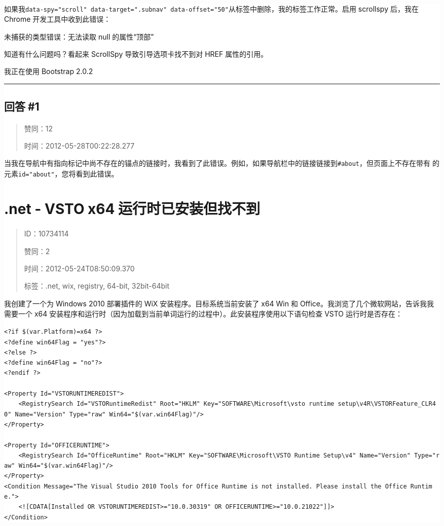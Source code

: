 如果我`data-spy="scroll" data-target=".subnav" data-offset="50"`从标签中删除，我的标签工作正常。启用 scrollspy 后，我在 Chrome 开发工具中收到此错误：

未捕获的类型错误：无法读取 null 的属性“顶部”

知道有什么问题吗？看起来 ScrollSpy 导致引导选项卡找不到对 HREF 属性的引用。

我正在使用 Bootstrap 2.0.2

* * *

## 回答 #1

> 赞同：12
> 
> 时间：2012-05-28T00:22:28.277

当我在导航中有指向标记中尚不存在的锚点的链接时，我看到了此错误。例如，如果导航栏中的链接链接到`#about`，但页面上不存在带有 的元素`id="about"`，您将看到此错误。

# .net - VSTO x64 运行时已安装但找不到

> ID：10734114
> 
> 赞同：2
> 
> 时间：2012-05-24T08:50:09.370
> 
> 标签：.net, wix, registry, 64-bit, 32bit-64bit

我创建了一个为 Windows 2010 部署插件的 WiX 安装程序。目标系统当前安装了 x64 Win 和 Office。我浏览了几个微软网站，告诉我我需要一个 x64 安装程序和运行时（因为加载到当前单词运行的过程中）。此安装程序使用以下语句检查 VSTO 运行时是否存在：

```
<?if $(var.Platform)=x64 ?>
<?define win64Flag = "yes"?>
<?else ?>
<?define win64Flag = "no"?>
<?endif ?>

<Property Id="VSTORUNTIMEREDIST">
    <RegistrySearch Id="VSTORuntimeRedist" Root="HKLM" Key="SOFTWARE\Microsoft\vsto runtime setup\v4R\VSTORFeature_CLR40" Name="Version" Type="raw" Win64="$(var.win64Flag)"/>
</Property>

<Property Id="OFFICERUNTIME">
    <RegistrySearch Id="OfficeRuntime" Root="HKLM" Key="SOFTWARE\Microsoft\VSTO Runtime Setup\v4" Name="Version" Type="raw" Win64="$(var.win64Flag)"/>
</Property>
<Condition Message="The Visual Studio 2010 Tools for Office Runtime is not installed. Please install the Office Runtime.">
    <![CDATA[Installed OR VSTORUNTIMEREDIST>="10.0.30319" OR OFFICERUNTIME>="10.0.21022"]]>
</Condition> 
```
